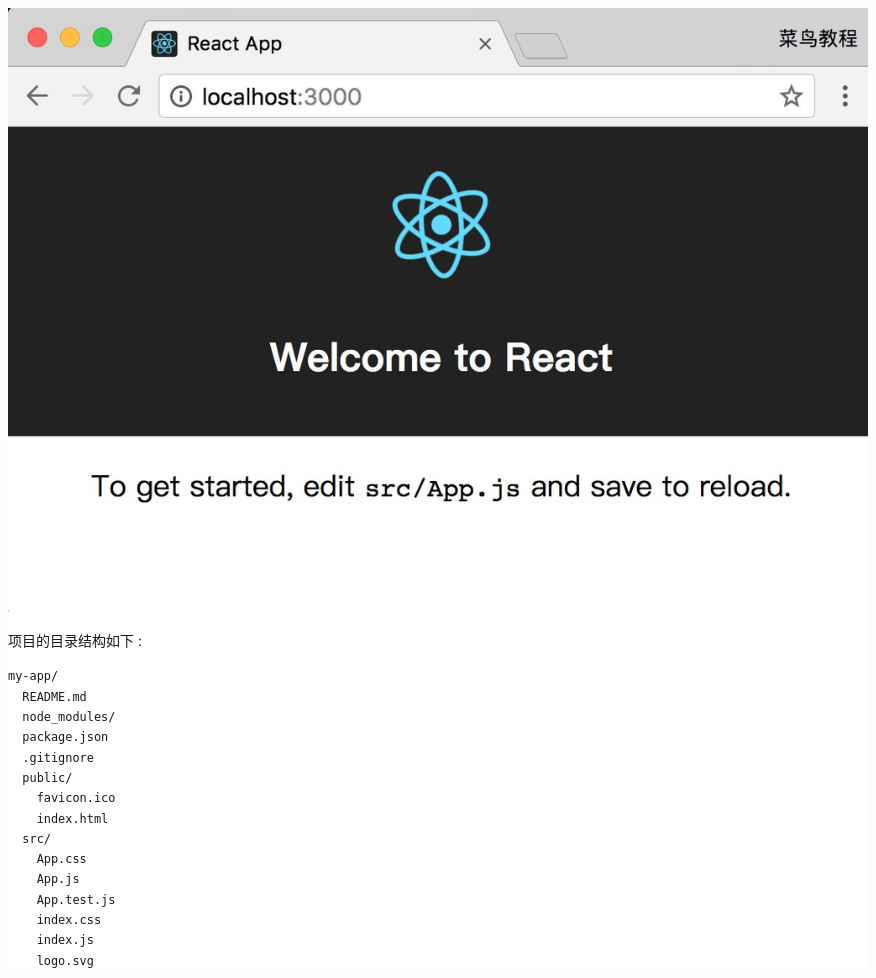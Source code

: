 ![create-react-app index](img/react3.png)

项目的目录结构如下 :

```shell
my-app/
  README.md
  node_modules/
  package.json
  .gitignore
  public/
    favicon.ico
    index.html
  src/
    App.css
    App.js
    App.test.js
    index.css
    index.js
    logo.svg
```
